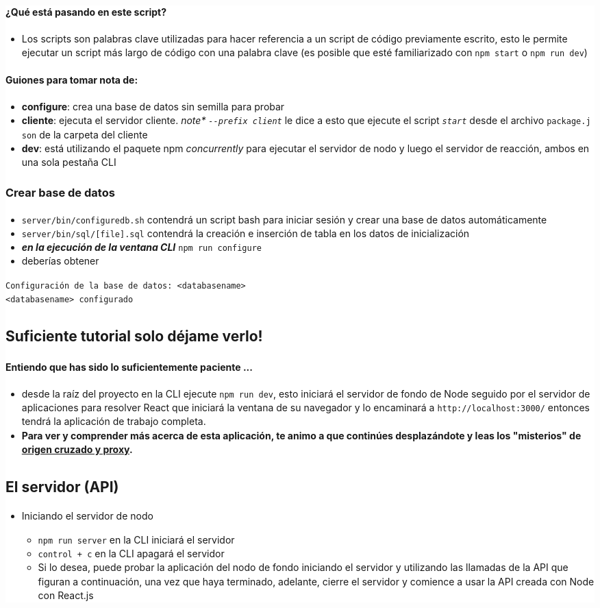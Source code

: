 #### ¿Qué está pasando en este script?

* Los scripts son palabras clave utilizadas para hacer referencia a un script de
  código previamente escrito, esto le permite ejecutar un script más largo de
  código con una palabra clave (es posible que esté familiarizado con `npm
  start` o `npm run dev`)

#### Guiones para tomar nota de:

* **configure**: crea una base de datos sin semilla para probar
* **cliente**: ejecuta el servidor cliente. _note\*_ _*`--prefix client`*_ le
  dice a esto que ejecute el script _*`start`*_ desde el archivo `package.json`
  de la carpeta del cliente
* **dev**: está utilizando el paquete npm _*concurrently*_ para ejecutar el
  servidor de nodo y luego el servidor de reacción, ambos en una sola pestaña
  CLI

### Crear base de datos

* `server/bin/configuredb.sh` contendrá un script bash para iniciar sesión y
  crear una base de datos automáticamente
* `server/bin/sql/[file].sql` contendrá la creación e inserción de tabla en los
  datos de inicialización
* **_en la ejecución de la ventana CLI_** `npm run configure`
* deberías obtener

```shell
Configuración de la base de datos: <databasename>
<databasename> configurado
```

## Suficiente tutorial solo déjame verlo!

#### Entiendo que has sido lo suficientemente paciente ...

* desde la raíz del proyecto en la CLI ejecute `npm run dev`, esto iniciará el
  servidor de fondo de Node seguido por el servidor de aplicaciones para
  resolver React que iniciará la ventana de su navegador y lo encaminará a
  `http://localhost:3000/` entonces tendrá la aplicación de trabajo completa.
* **Para ver y comprender más acerca de esta aplicación, te animo a que
  continúes desplazándote y leas los "misterios" de
  [origen cruzado y proxy](https://github.com/joegreen2/RVTD_app#understanding-cross-origin--proxy-setting).**

## El servidor (API)

* Iniciando el servidor de nodo

  * `npm run server` en la CLI iniciará el servidor
  * `control + c` en la CLI apagará el servidor
  * Si lo desea, puede probar la aplicación del nodo de fondo iniciando el
    servidor y utilizando las llamadas de la API que figuran a continuación, una
    vez que haya terminado, adelante, cierre el servidor y comience a usar la
    API creada con Node con React.js
